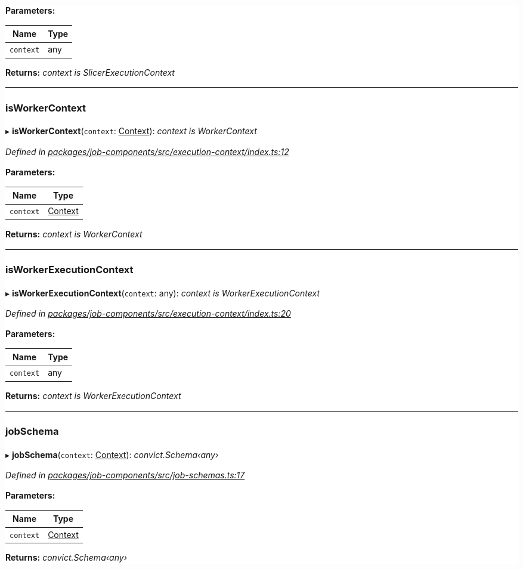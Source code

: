 **Parameters:**

Name | Type |
------ | ------ |
`context` | any |

**Returns:** *context is SlicerExecutionContext*

___

###  isWorkerContext

▸ **isWorkerContext**(`context`: [Context](interfaces/context.md)): *context is WorkerContext*

*Defined in [packages/job-components/src/execution-context/index.ts:12](https://github.com/terascope/teraslice/blob/f95bb5556/packages/job-components/src/execution-context/index.ts#L12)*

**Parameters:**

Name | Type |
------ | ------ |
`context` | [Context](interfaces/context.md) |

**Returns:** *context is WorkerContext*

___

###  isWorkerExecutionContext

▸ **isWorkerExecutionContext**(`context`: any): *context is WorkerExecutionContext*

*Defined in [packages/job-components/src/execution-context/index.ts:20](https://github.com/terascope/teraslice/blob/f95bb5556/packages/job-components/src/execution-context/index.ts#L20)*

**Parameters:**

Name | Type |
------ | ------ |
`context` | any |

**Returns:** *context is WorkerExecutionContext*

___

###  jobSchema

▸ **jobSchema**(`context`: [Context](interfaces/context.md)): *convict.Schema‹any›*

*Defined in [packages/job-components/src/job-schemas.ts:17](https://github.com/terascope/teraslice/blob/f95bb5556/packages/job-components/src/job-schemas.ts#L17)*

**Parameters:**

Name | Type |
------ | ------ |
`context` | [Context](interfaces/context.md) |

**Returns:** *convict.Schema‹any›*
